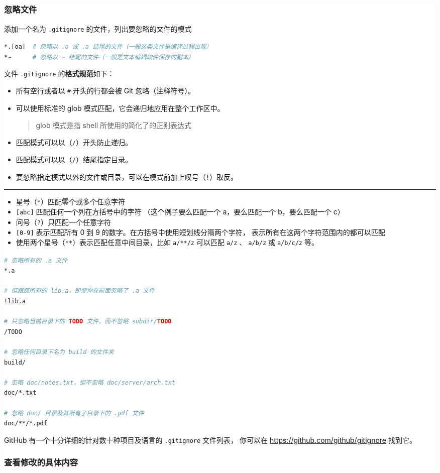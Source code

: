 
### 忽略文件

添加一个名为 `.gitignore` 的文件，列出要忽略的文件的模式

```sh
*.[oa]  # 忽略以 .o 或 .a 结尾的文件（一般这类文件是编译过程出现）
*~      # 忽略以 ~ 结尾的文件（一般是文本编辑软件保存的副本）
```

文件 `.gitignore` 的**格式规范**如下：

- 所有空行或者以 `#` 开头的行都会被 Git 忽略（注释符号）。

- 可以使用标准的 glob 模式匹配，它会递归地应用在整个工作区中。

  >  glob 模式是指 shell 所使用的简化了的正则表达式

- 匹配模式可以以（`/`）开头防止递归。

- 匹配模式可以以（`/`）结尾指定目录。

- 要忽略指定模式以外的文件或目录，可以在模式前加上叹号（`!`）取反。

---

* 星号（`*`）匹配零个或多个任意字符
* `[abc]` 匹配任何一个列在方括号中的字符 （这个例子要么匹配一个 a，要么匹配一个 b，要么匹配一个 c）
* 问号（`?`）只匹配一个任意字符
*  `[0-9]` 表示匹配所有 0 到 9 的数字。在方括号中使用短划线分隔两个字符， 表示所有在这两个字符范围内的都可以匹配
* 使用两个星号（`**`）表示匹配任意中间目录，比如 `a/**/z` 可以匹配 `a/z` 、 `a/b/z` 或 `a/b/c/z` 等。

```sh
# 忽略所有的 .a 文件
*.a

# 但跟踪所有的 lib.a，即便你在前面忽略了 .a 文件
!lib.a

# 只忽略当前目录下的 TODO 文件，而不忽略 subdir/TODO
/TODO

# 忽略任何目录下名为 build 的文件夹
build/

# 忽略 doc/notes.txt，但不忽略 doc/server/arch.txt
doc/*.txt

# 忽略 doc/ 目录及其所有子目录下的 .pdf 文件
doc/**/*.pdf
```

GitHub 有一个十分详细的针对数十种项目及语言的 `.gitignore` 文件列表， 你可以在 https://github.com/github/gitignore 找到它。



### 查看修改的具体内容
